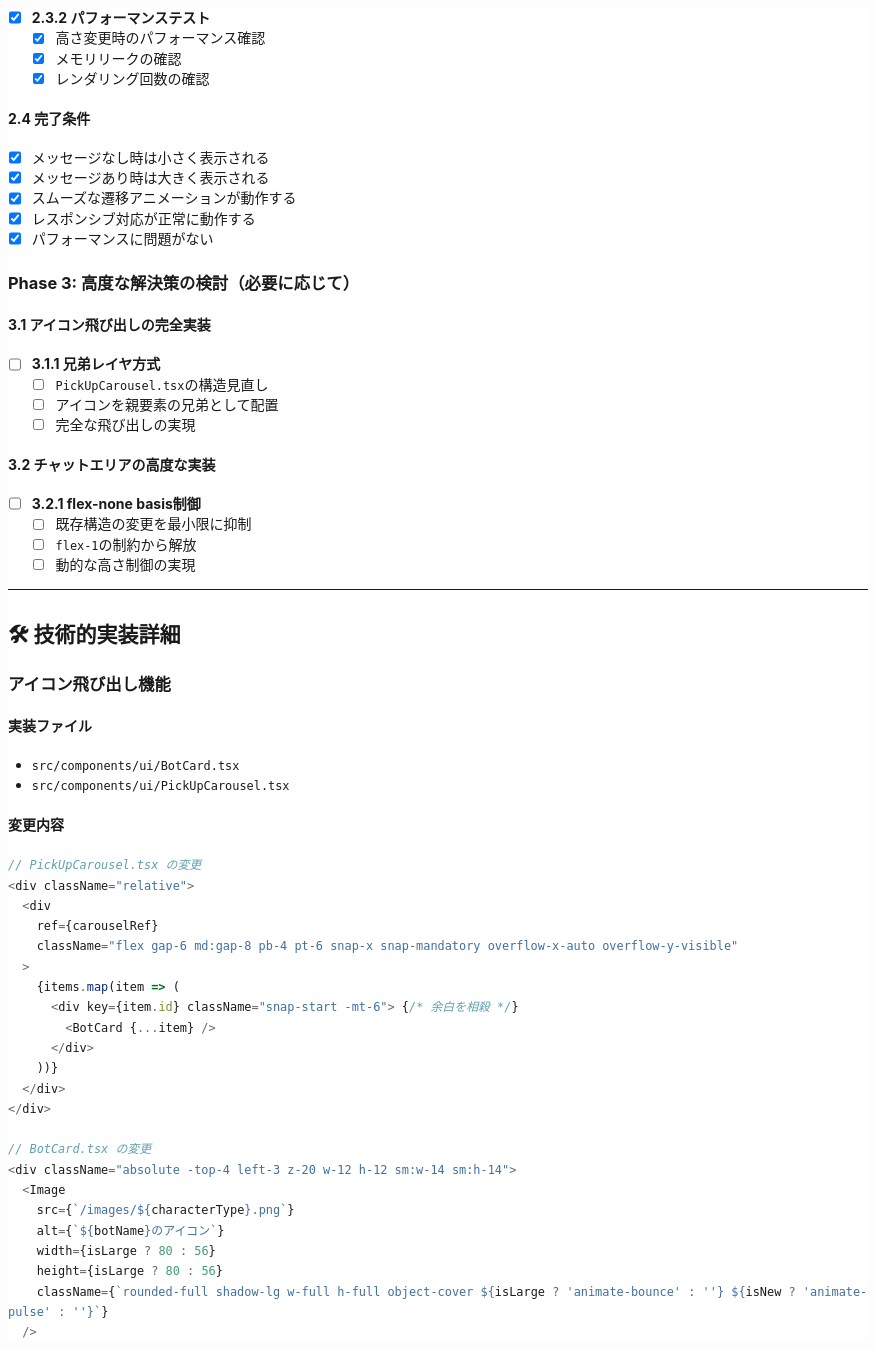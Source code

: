 - [x] **2.3.2 パフォーマンステスト**
  - [x] 高さ変更時のパフォーマンス確認
  - [x] メモリリークの確認
  - [x] レンダリング回数の確認

#### 2.4 完了条件
- [x] メッセージなし時は小さく表示される
- [x] メッセージあり時は大きく表示される
- [x] スムーズな遷移アニメーションが動作する
- [x] レスポンシブ対応が正常に動作する
- [x] パフォーマンスに問題がない

### Phase 3: 高度な解決策の検討（必要に応じて）

#### 3.1 アイコン飛び出しの完全実装
- [ ] **3.1.1 兄弟レイヤ方式**
  - [ ] `PickUpCarousel.tsx`の構造見直し
  - [ ] アイコンを親要素の兄弟として配置
  - [ ] 完全な飛び出しの実現

#### 3.2 チャットエリアの高度な実装
- [ ] **3.2.1 flex-none basis制御**
  - [ ] 既存構造の変更を最小限に抑制
  - [ ] `flex-1`の制約から解放
  - [ ] 動的な高さ制御の実現

---

## 🛠️ 技術的実装詳細

### アイコン飛び出し機能

#### 実装ファイル
- `src/components/ui/BotCard.tsx`
- `src/components/ui/PickUpCarousel.tsx`

#### 変更内容
```typescript
// PickUpCarousel.tsx の変更
<div className="relative">
  <div
    ref={carouselRef}
    className="flex gap-6 md:gap-8 pb-4 pt-6 snap-x snap-mandatory overflow-x-auto overflow-y-visible"
  >
    {items.map(item => (
      <div key={item.id} className="snap-start -mt-6"> {/* 余白を相殺 */}
        <BotCard {...item} />
      </div>
    ))}
  </div>
</div>

// BotCard.tsx の変更
<div className="absolute -top-4 left-3 z-20 w-12 h-12 sm:w-14 sm:h-14">
  <Image
    src={`/images/${characterType}.png`}
    alt={`${botName}のアイコン`}
    width={isLarge ? 80 : 56}
    height={isLarge ? 80 : 56}
    className={`rounded-full shadow-lg w-full h-full object-cover ${isLarge ? 'animate-bounce' : ''} ${isNew ? 'animate-pulse' : ''}`}
  />
```